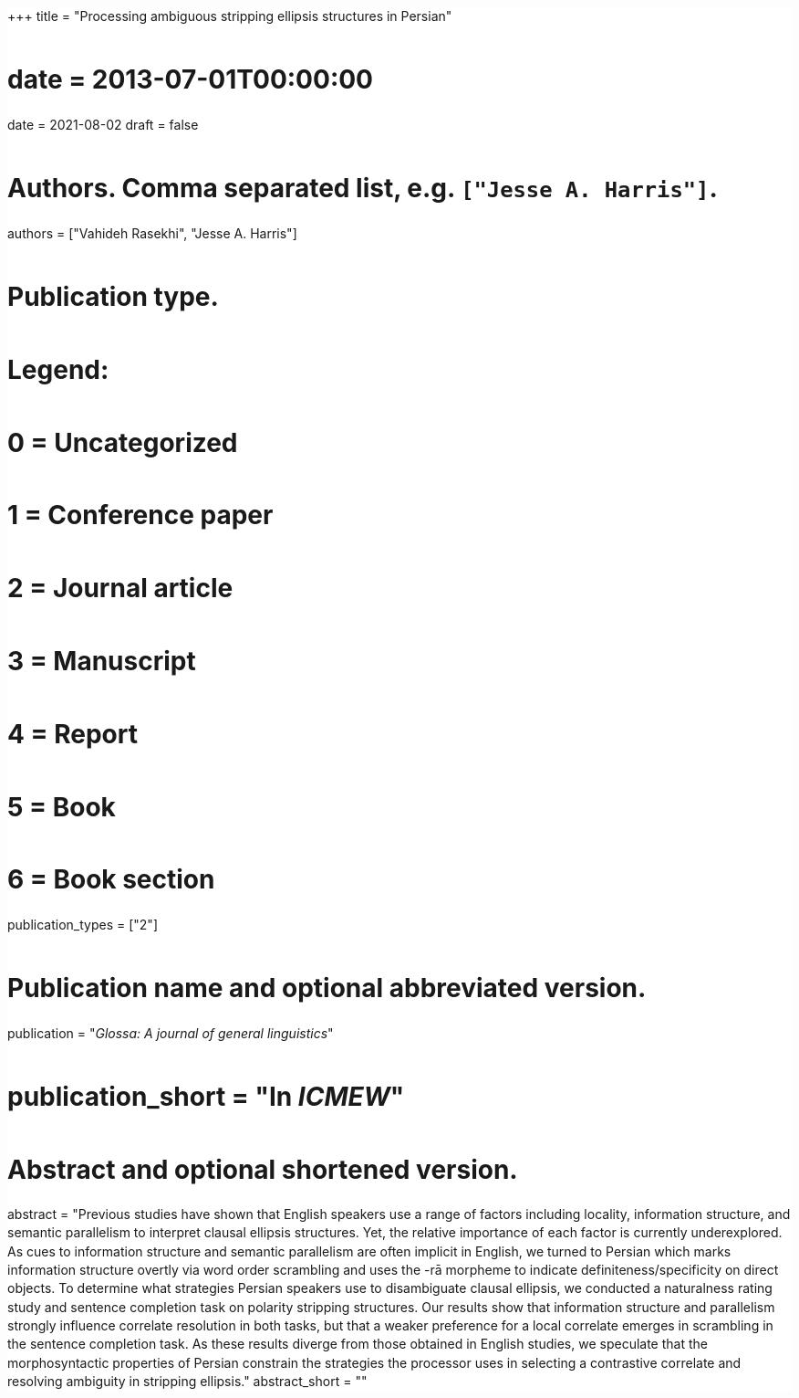 +++
title = "Processing ambiguous stripping ellipsis structures in Persian"
# date = 2013-07-01T00:00:00
date = 2021-08-02
draft = false

# Authors. Comma separated list, e.g. `["Jesse A. Harris"]`.
authors = ["Vahideh Rasekhi", "Jesse A. Harris"]

# Publication type.
# Legend:
# 0 = Uncategorized
# 1 = Conference paper
# 2 = Journal article
# 3 = Manuscript
# 4 = Report
# 5 = Book
# 6 = Book section
publication_types = ["2"]

# Publication name and optional abbreviated version.
publication = "*Glossa: A journal of general linguistics*"
# publication_short = "In *ICMEW*"

# Abstract and optional shortened version.
abstract = "Previous studies have shown that English speakers use a range of factors including locality, information structure, and semantic parallelism to interpret clausal ellipsis structures. Yet, the relative importance of each factor is currently underexplored. As cues to information structure and semantic parallelism are often implicit in English, we turned to Persian which marks information structure overtly via word order scrambling and uses the -rā morpheme to indicate definiteness/specificity on direct objects. To determine what strategies Persian speakers use to disambiguate clausal ellipsis, we conducted a naturalness rating study and sentence completion task on polarity stripping structures. Our results show that information structure and parallelism strongly influence correlate resolution in both tasks, but that a weaker preference for a local correlate emerges in scrambling in the sentence completion task. As these results diverge from those obtained in English studies, we speculate that the morphosyntactic properties of Persian constrain the strategies the processor uses in selecting a contrastive correlate and resolving ambiguity in stripping ellipsis."
abstract_short = ""
